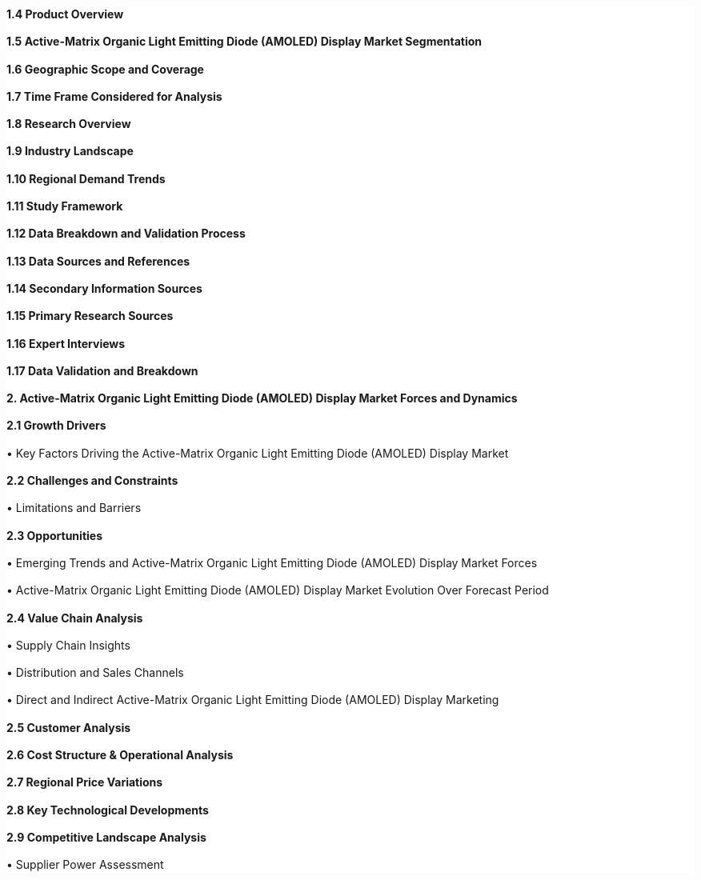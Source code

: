 <strong>1.4 Product Overview</strong>

<strong>1.5 Active-Matrix Organic Light Emitting Diode (AMOLED) Display Market Segmentation</strong>

<strong>1.6 Geographic Scope and Coverage</strong>

<strong>1.7 Time Frame Considered for Analysis</strong>

<strong>1.8 Research Overview</strong>

<strong>1.9 Industry Landscape</strong>

<strong>1.10 Regional Demand Trends</strong>

<strong>1.11 Study Framework</strong>

<strong>1.12 Data Breakdown and Validation Process</strong>

<strong>1.13 Data Sources and References</strong>

<strong>1.14 Secondary Information Sources</strong>

<strong>1.15 Primary Research Sources</strong>

<strong>1.16 Expert Interviews</strong>

<strong>1.17 Data Validation and Breakdown</strong>

<strong>2. Active-Matrix Organic Light Emitting Diode (AMOLED) Display Market Forces and Dynamics</strong>

<strong>2.1 Growth Drivers</strong>

• Key Factors Driving the Active-Matrix Organic Light Emitting Diode (AMOLED) Display Market

<strong>2.2 Challenges and Constraints</strong>

• Limitations and Barriers

<strong>2.3 Opportunities</strong>

• Emerging Trends and Active-Matrix Organic Light Emitting Diode (AMOLED) Display Market Forces

• Active-Matrix Organic Light Emitting Diode (AMOLED) Display Market Evolution Over Forecast Period

<strong>2.4 Value Chain Analysis</strong>

• Supply Chain Insights

• Distribution and Sales Channels

• Direct and Indirect Active-Matrix Organic Light Emitting Diode (AMOLED) Display Marketing

<strong>2.5 Customer Analysis</strong>

<strong>2.6 Cost Structure & Operational Analysis</strong>

<strong>2.7 Regional Price Variations</strong>

<strong>2.8 Key Technological Developments</strong>

<strong>2.9 Competitive Landscape Analysis</strong>

• Supplier Power Assessment
